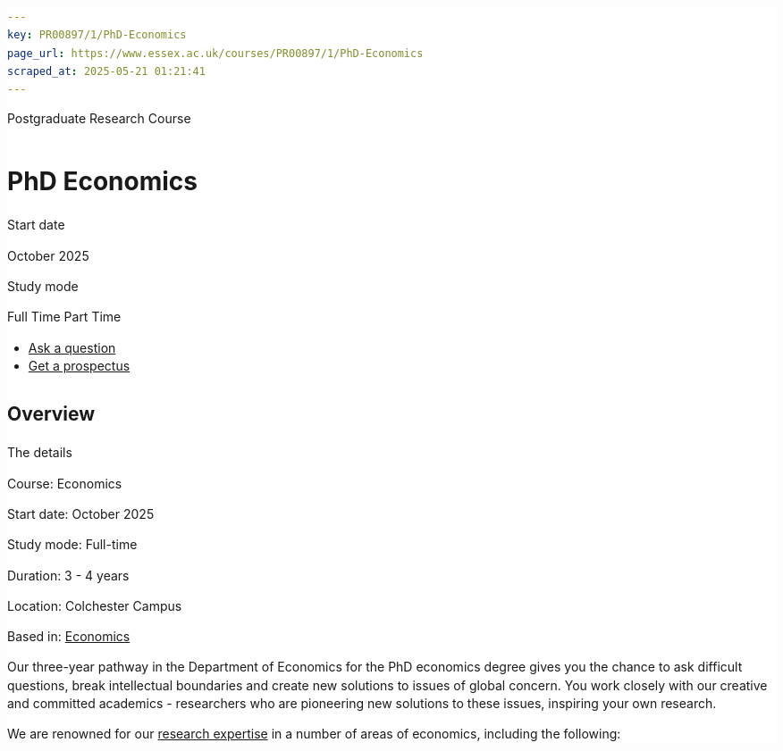 ```yaml
---
key: PR00897/1/PhD-Economics
page_url: https://www.essex.ac.uk/courses/PR00897/1/PhD-Economics
scraped_at: 2025-05-21 01:21:41
---
```


Postgraduate Research Course

# PhD Economics

Start date

October 2025

Study mode

Full Time
Part Time

* [Ask a question](https://www.essex.ac.uk/forms/course-specific-enquiry?CourseSubgroupId=fdd3dfb3-fff2-40c4-8108-d09c9cdc122b&amp;courseLevelId=%7BA3BD1E10-6404-4986-9AFB-7EA4A89C921C%7D&amp;subjectareaid=045bede1-f3a6-4ced-827f-4b6f0b0dab1c)
* [Get a prospectus](https://www.essex.ac.uk/forms/order-a-printed-prospectus)

## Overview

The details

Course: 
Economics

Start date: 
October 2025

Study mode: 
Full-time

Duration: 
3 - 4 years

Location: 
Colchester Campus

Based in: 
[Economics](https://www.essex.ac.uk/departments/economics)

Our three-year pathway in the Department of Economics for the PhD economics degree gives you the chance to ask difficult questions, break intellectual boundaries and create new solutions to issues of global concern. You work closely with our creative and committed academics - researchers who are pioneering new solutions to these issues, inspiring your own research.

We are renowned for our [research expertise](https://www.essex.ac.uk/departments/economics/research) in a number of areas of economics, including the following:
